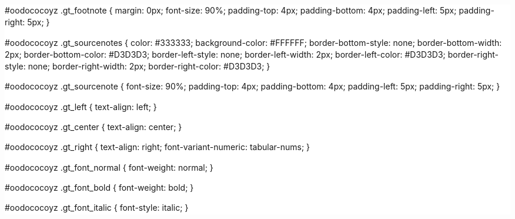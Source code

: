 #oodococoyz .gt_footnote {
  margin: 0px;
  font-size: 90%;
  padding-top: 4px;
  padding-bottom: 4px;
  padding-left: 5px;
  padding-right: 5px;
}

#oodococoyz .gt_sourcenotes {
  color: #333333;
  background-color: #FFFFFF;
  border-bottom-style: none;
  border-bottom-width: 2px;
  border-bottom-color: #D3D3D3;
  border-left-style: none;
  border-left-width: 2px;
  border-left-color: #D3D3D3;
  border-right-style: none;
  border-right-width: 2px;
  border-right-color: #D3D3D3;
}

#oodococoyz .gt_sourcenote {
  font-size: 90%;
  padding-top: 4px;
  padding-bottom: 4px;
  padding-left: 5px;
  padding-right: 5px;
}

#oodococoyz .gt_left {
  text-align: left;
}

#oodococoyz .gt_center {
  text-align: center;
}

#oodococoyz .gt_right {
  text-align: right;
  font-variant-numeric: tabular-nums;
}

#oodococoyz .gt_font_normal {
  font-weight: normal;
}

#oodococoyz .gt_font_bold {
  font-weight: bold;
}

#oodococoyz .gt_font_italic {
  font-style: italic;
}
